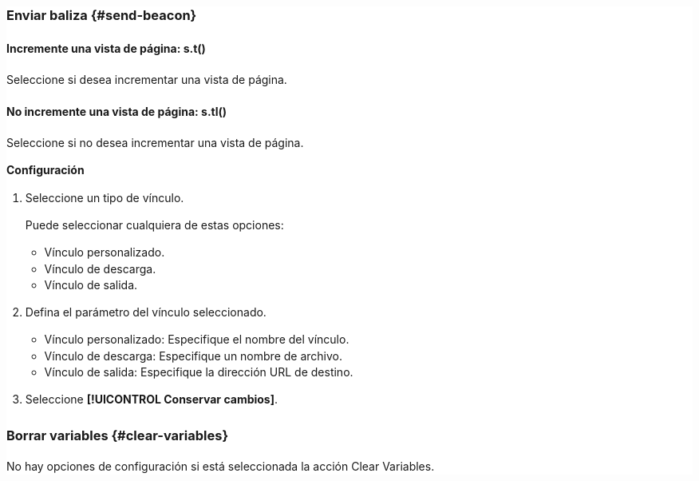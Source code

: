 ### Enviar baliza {#send-beacon}

#### Incremente una vista de página: s.t()

Seleccione si desea incrementar una vista de página.

#### No incremente una vista de página: s.tl()

Seleccione si no desea incrementar una vista de página.

**Configuración**

1. Seleccione un tipo de vínculo.

   Puede seleccionar cualquiera de estas opciones:

   * Vínculo personalizado.
   * Vínculo de descarga.
   * Vínculo de salida.

1. Defina el parámetro del vínculo seleccionado.
   * Vínculo personalizado: Especifique el nombre del vínculo.
   * Vínculo de descarga: Especifique un nombre de archivo.
   * Vínculo de salida: Especifique la dirección URL de destino.
1. Seleccione **[!UICONTROL Conservar cambios]**.

### Borrar variables {#clear-variables}

No hay opciones de configuración si está seleccionada la acción Clear Variables.
